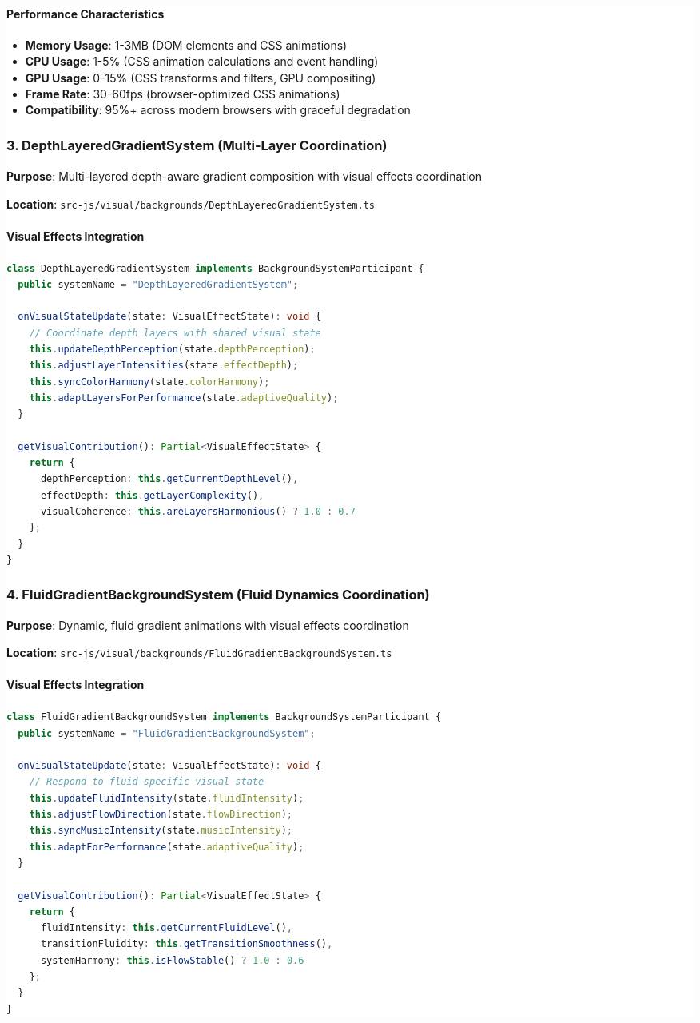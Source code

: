 #### Performance Characteristics
- **Memory Usage**: 1-3MB (DOM elements and CSS animations)
- **CPU Usage**: 1-5% (CSS animation calculations and event handling)
- **GPU Usage**: 0-15% (CSS transforms and filters, GPU compositing)
- **Frame Rate**: 30-60fps (browser-optimized CSS animations)
- **Compatibility**: 95%+ across modern browsers with graceful degradation

### 3. DepthLayeredGradientSystem (Multi-Layer Coordination)

**Purpose**: Multi-layered depth-aware gradient composition with visual effects coordination

**Location**: `src-js/visual/backgrounds/DepthLayeredGradientSystem.ts`

#### Visual Effects Integration
```typescript
class DepthLayeredGradientSystem implements BackgroundSystemParticipant {
  public systemName = "DepthLayeredGradientSystem";
  
  onVisualStateUpdate(state: VisualEffectState): void {
    // Coordinate depth layers with shared visual state
    this.updateDepthPerception(state.depthPerception);
    this.adjustLayerIntensities(state.effectDepth);
    this.syncColorHarmony(state.colorHarmony);
    this.adaptLayersForPerformance(state.adaptiveQuality);
  }
  
  getVisualContribution(): Partial<VisualEffectState> {
    return {
      depthPerception: this.getCurrentDepthLevel(),
      effectDepth: this.getLayerComplexity(),
      visualCoherence: this.areLayersHarmonious() ? 1.0 : 0.7
    };
  }
}
```

### 4. FluidGradientBackgroundSystem (Fluid Dynamics Coordination)

**Purpose**: Dynamic, fluid gradient animations with visual effects coordination

**Location**: `src-js/visual/backgrounds/FluidGradientBackgroundSystem.ts`

#### Visual Effects Integration
```typescript
class FluidGradientBackgroundSystem implements BackgroundSystemParticipant {
  public systemName = "FluidGradientBackgroundSystem";
  
  onVisualStateUpdate(state: VisualEffectState): void {
    // Respond to fluid-specific visual state
    this.updateFluidIntensity(state.fluidIntensity);
    this.adjustFlowDirection(state.flowDirection);
    this.syncMusicIntensity(state.musicIntensity);
    this.adaptForPerformance(state.adaptiveQuality);
  }
  
  getVisualContribution(): Partial<VisualEffectState> {
    return {
      fluidIntensity: this.getCurrentFluidLevel(),
      transitionFluidity: this.getTransitionSmoothness(),
      systemHarmony: this.isFlowStable() ? 1.0 : 0.6
    };
  }
}
```